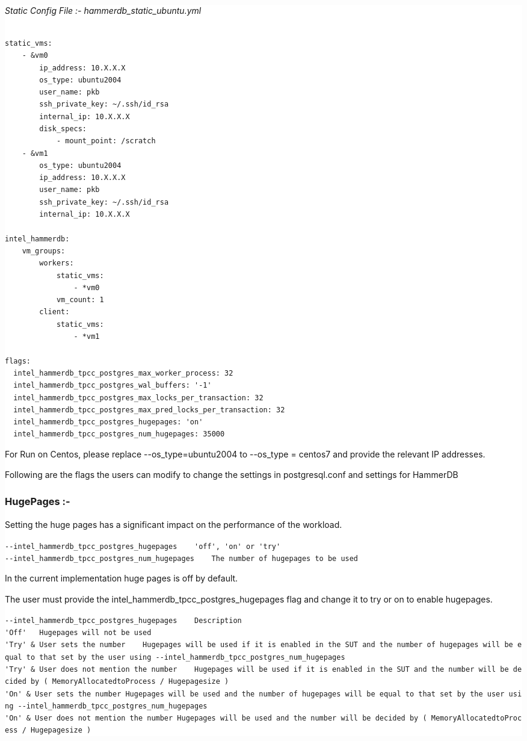 ###### Static Config File :- hammerdb_static_ubuntu.yml
```
static_vms:
    - &vm0
        ip_address: 10.X.X.X
        os_type: ubuntu2004
        user_name: pkb
        ssh_private_key: ~/.ssh/id_rsa
        internal_ip: 10.X.X.X
        disk_specs:
            - mount_point: /scratch
    - &vm1
        os_type: ubuntu2004
        ip_address: 10.X.X.X
        user_name: pkb
        ssh_private_key: ~/.ssh/id_rsa
        internal_ip: 10.X.X.X
 
intel_hammerdb:
    vm_groups:
        workers:
            static_vms:
                - *vm0
            vm_count: 1
        client:
            static_vms:
                - *vm1

flags:
  intel_hammerdb_tpcc_postgres_max_worker_process: 32
  intel_hammerdb_tpcc_postgres_wal_buffers: '-1'
  intel_hammerdb_tpcc_postgres_max_locks_per_transaction: 32
  intel_hammerdb_tpcc_postgres_max_pred_locks_per_transaction: 32
  intel_hammerdb_tpcc_postgres_hugepages: 'on'
  intel_hammerdb_tpcc_postgres_num_hugepages: 35000
```

For Run on Centos,  please replace --os_type=ubuntu2004 to --os_type = centos7 and provide the relevant IP addresses.

Following are the flags the users can modify to change the settings in postgresql.conf and settings for HammerDB 

### HugePages :-
  Setting the huge pages has a significant impact on the performance of the workload.

```
--intel_hammerdb_tpcc_postgres_hugepages	'off', 'on' or 'try'
--intel_hammerdb_tpcc_postgres_num_hugepages	The number of hugepages to be used
```

In the current implementation huge pages is off by default. 

The user must provide the intel_hammerdb_tpcc_postgres_hugepages flag and change it to try or on to enable hugepages.
```
--intel_hammerdb_tpcc_postgres_hugepages	Description
'Off'	Hugepages will not be used
'Try' & User sets the number	Hugepages will be used if it is enabled in the SUT and the number of hugepages will be equal to that set by the user using --intel_hammerdb_tpcc_postgres_num_hugepages
'Try' & User does not mention the number	Hugepages will be used if it is enabled in the SUT and the number will be decided by ( MemoryAllocatedtoProcess / Hugepagesize )
'On' & User sets the number	Hugepages will be used and the number of hugepages will be equal to that set by the user using --intel_hammerdb_tpcc_postgres_num_hugepages
'On' & User does not mention the number	Hugepages will be used and the number will be decided by ( MemoryAllocatedtoProcess / Hugepagesize )
```